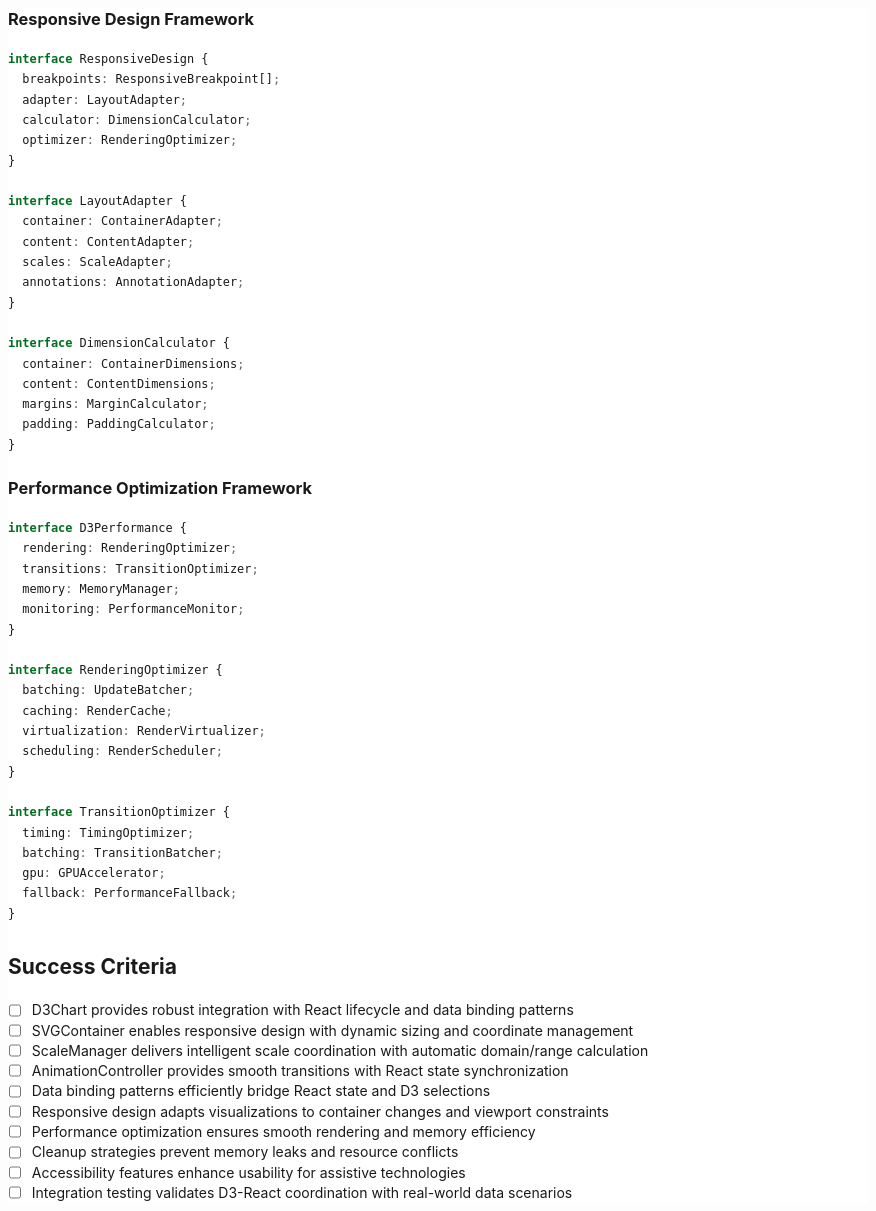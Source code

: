 ### Responsive Design Framework
```typescript
interface ResponsiveDesign {
  breakpoints: ResponsiveBreakpoint[];
  adapter: LayoutAdapter;
  calculator: DimensionCalculator;
  optimizer: RenderingOptimizer;
}

interface LayoutAdapter {
  container: ContainerAdapter;
  content: ContentAdapter;
  scales: ScaleAdapter;
  annotations: AnnotationAdapter;
}

interface DimensionCalculator {
  container: ContainerDimensions;
  content: ContentDimensions;
  margins: MarginCalculator;
  padding: PaddingCalculator;
}
```

### Performance Optimization Framework
```typescript
interface D3Performance {
  rendering: RenderingOptimizer;
  transitions: TransitionOptimizer;
  memory: MemoryManager;
  monitoring: PerformanceMonitor;
}

interface RenderingOptimizer {
  batching: UpdateBatcher;
  caching: RenderCache;
  virtualization: RenderVirtualizer;
  scheduling: RenderScheduler;
}

interface TransitionOptimizer {
  timing: TimingOptimizer;
  batching: TransitionBatcher;
  gpu: GPUAccelerator;
  fallback: PerformanceFallback;
}
```

## Success Criteria

- [ ] D3Chart provides robust integration with React lifecycle and data binding patterns
- [ ] SVGContainer enables responsive design with dynamic sizing and coordinate management
- [ ] ScaleManager delivers intelligent scale coordination with automatic domain/range calculation
- [ ] AnimationController provides smooth transitions with React state synchronization
- [ ] Data binding patterns efficiently bridge React state and D3 selections
- [ ] Responsive design adapts visualizations to container changes and viewport constraints
- [ ] Performance optimization ensures smooth rendering and memory efficiency
- [ ] Cleanup strategies prevent memory leaks and resource conflicts
- [ ] Accessibility features enhance usability for assistive technologies
- [ ] Integration testing validates D3-React coordination with real-world data scenarios
